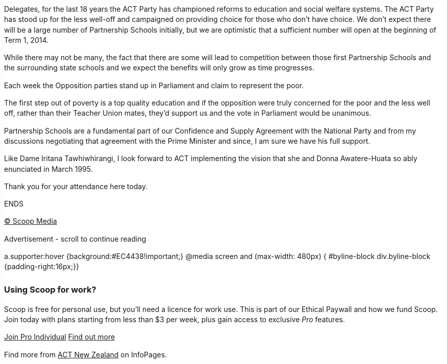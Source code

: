 Delegates, for the last 18 years the ACT Party has championed reforms to education and social welfare systems. The ACT Party has stood up for the less well-off and campaigned on providing choice for those who don’t have choice. We don’t expect there will be a large number of Partnership Schools initially, but we are optimistic that a sufficient number will open at the beginning of Term 1, 2014.

While there may not be many, the fact that there are some will lead to competition between those first Partnership Schools and the surrounding state schools and we expect the benefits will only grow as time progresses.

Each week the Opposition parties stand up in Parliament and claim to represent the poor.

The first step out of poverty is a top quality education and if the opposition were truly concerned for the poor and the less well off, rather than their Teacher Union mates, they’d support us and the vote in Parliament would be unanimous.

Partnership Schools are a fundamental part of our Confidence and Supply Agreement with the National Party and from my discussions negotiating that agreement with the Prime Minister and since, I am sure we have his full support.

Like Dame Iritana Tawhiwhirangi, I look forward to ACT implementing the vision that she and Donna Awatere-Huata so ably enunciated in March 1995.

Thank you for your attendance here today.

ENDS  

[© Scoop Media](http://www.scoop.co.nz/about/terms.html)  

Advertisement - scroll to continue reading



a.supporter:hover {background:#EC4438!important;} @media screen and (max-width: 480px) { #byline-block div.byline-block {padding-right:16px;}}

### Using Scoop for work?

Scoop is free for personal use, but you’ll need a licence for work use. This is part of our Ethical Paywall and how we fund Scoop. Join today with plans starting from less than $3 per week, plus gain access to exclusive _Pro_ features.  
  
[Join Pro Individual](https://pro.scoop.co.nz/Individual/?from=ProIn24) [Find out more](https://pro.scoop.co.nz/using-scoop-for-work/?from=ProIn24)

Find more from [ACT New Zealand](https://info.scoop.co.nz/ACT_New_Zealand) on InfoPages.
